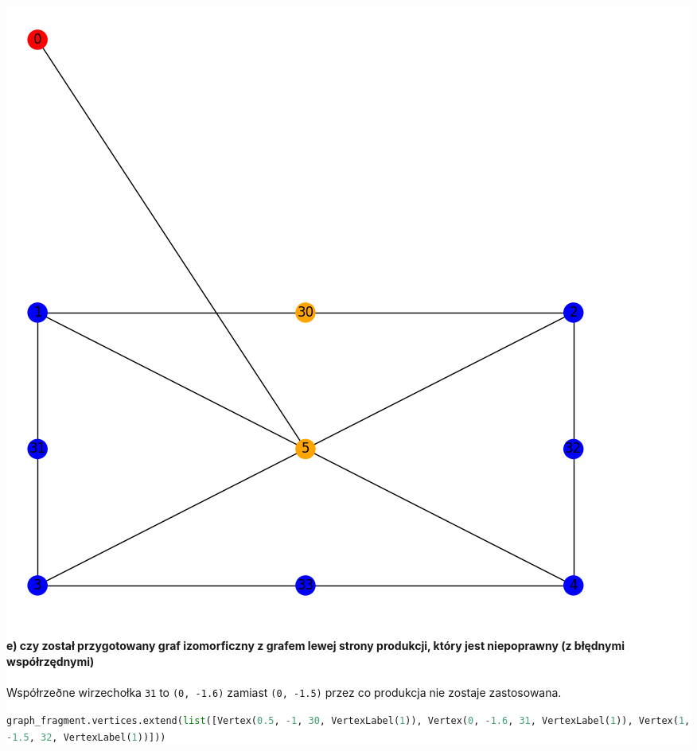 ![](images/p61c.png)

#### e) czy został przygotowany graf izomorficzny z grafem lewej strony produkcji, który jest niepoprawny (z błędnymi współrzędnymi) 

Współrzeðne wirzechołka `31` to `(0, -1.6)` zamiast `(0, -1.5)` przez co produkcja nie zostaje zastosowana.

```python
graph_fragment.vertices.extend(list([Vertex(0.5, -1, 30, VertexLabel(1)), Vertex(0, -1.6, 31, VertexLabel(1)), Vertex(1, -1.5, 32, VertexLabel(1))]))
```

